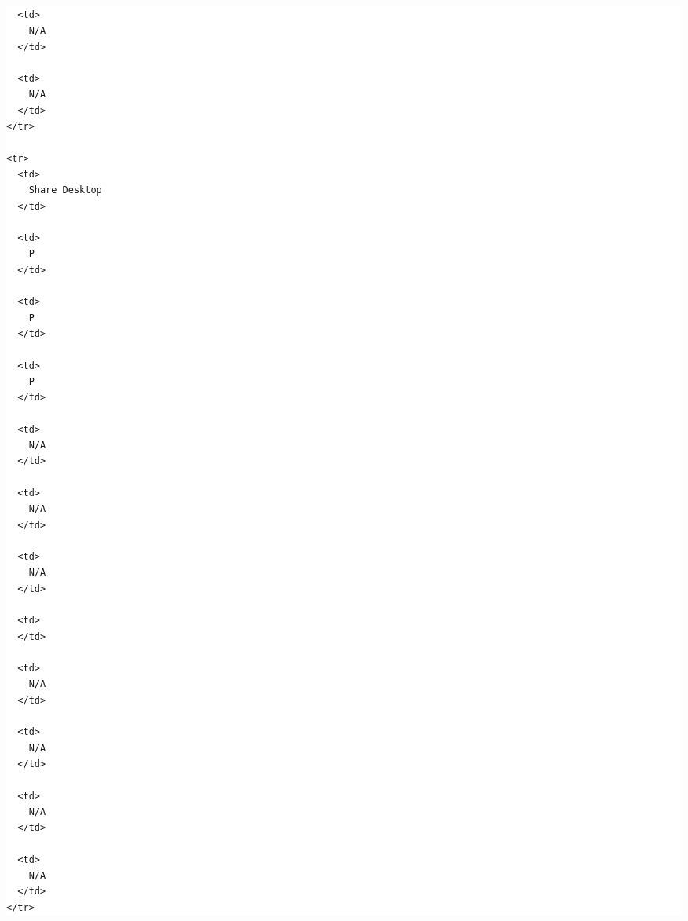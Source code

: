       <td>
        N/A
      </td>
      
      <td>
        N/A
      </td>
    </tr>
    
    <tr>
      <td>
        Share Desktop
      </td>
      
      <td>
        P
      </td>
      
      <td>
        P
      </td>
      
      <td>
        P
      </td>
      
      <td>
        N/A
      </td>
      
      <td>
        N/A
      </td>
      
      <td>
        N/A
      </td>
      
      <td>
      </td>
      
      <td>
        N/A
      </td>
      
      <td>
        N/A
      </td>
      
      <td>
        N/A
      </td>
      
      <td>
        N/A
      </td>
    </tr>
    